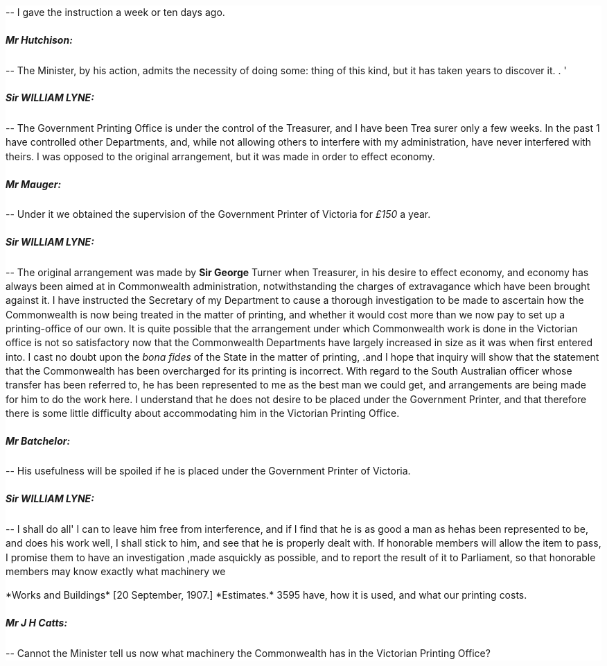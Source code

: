 -- I gave the instruction a week or ten days ago. 

##### Mr Hutchison:

-- The Minister, by his action, admits the necessity of doing some: thing of this kind, but it has taken years to discover it. . ' 

##### Sir WILLIAM LYNE:

-- The Government Printing Office is under the control of the Treasurer, and I have been Trea surer only a few weeks. In the past 1 have controlled other Departments, and, while not allowing others to interfere with my administration, have never interfered with theirs. I was opposed to the original arrangement, but it was made in order to effect economy. 

##### Mr Mauger:

-- Under it we obtained the supervision of the Government Printer of Victoria for  *£150*  a year. 

##### Sir WILLIAM LYNE:

-- The original arrangement was made by  **Sir George**  Turner when Treasurer, in his desire to effect economy, and economy has always been aimed at in Commonwealth administration, notwithstanding the charges of extravagance which have been brought against it. I have instructed the Secretary of my Department to cause a thorough investigation to be made to ascertain how the Commonwealth is now being treated in the matter of printing, and whether it would cost more than we now pay to set up a printing-office of our own. It is quite possible that the arrangement under which Commonwealth work is done in the Victorian office is not so satisfactory now that the Commonwealth Departments have largely increased in size as it was when first entered into. I cast no doubt upon the  *bona fides*  of the State in the matter of printing, .and I hope that inquiry will show that the statement that the Commonwealth has been overcharged for its printing is incorrect. With regard to the South Australian officer whose transfer has been referred to, he has been represented to me as the best man we could get, and arrangements are being made for him to do the work here. I understand that he does not desire to be placed under the Government Printer, and that therefore there is some little difficulty about accommodating him in the Victorian Printing Office. 

##### Mr Batchelor:

-- His usefulness will be spoiled if he is placed under the Government Printer of Victoria. 

##### Sir WILLIAM LYNE:

-- I shall do all' I can to leave him free from interference, and if I find that he is as good a man as hehas been represented to be, and does his work well, I shall stick to him, and see that he is properly dealt with. If honorable members will allow the item to pass, I promise them to have an investigation ,made asquickly as possible, and to report the result of it to Parliament, so that honorable members may know exactly what machinery we 

<para class="block" pgwide="yes">
 *Works and Buildings* [20 September, 1907.]  *Estimates.*  3595 have, how it is used, and what our printing costs. 

##### Mr J H Catts:

--  Cannot the Minister tell us now what machinery the Commonwealth has in the Victorian Printing Office? 
